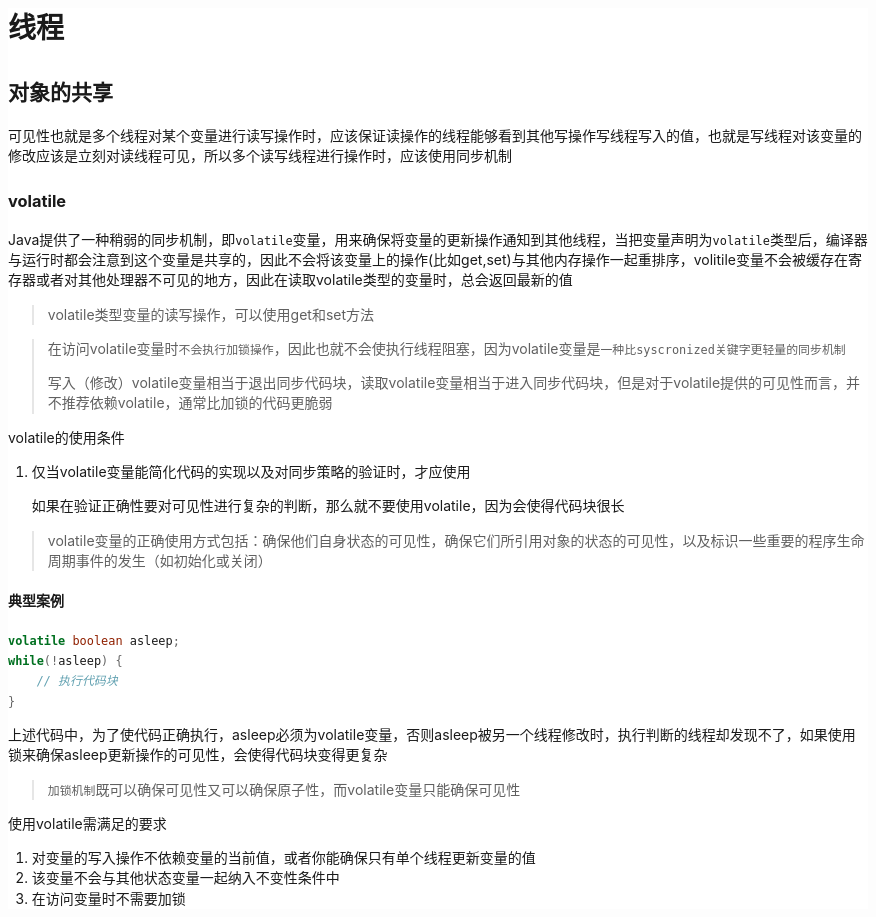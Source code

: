 # 线程



## 对象的共享

可见性也就是多个线程对某个变量进行读写操作时，应该保证读操作的线程能够看到其他写操作写线程写入的值，也就是写线程对该变量的修改应该是立刻对读线程可见，所以多个读写线程进行操作时，应该使用同步机制



### volatile

Java提供了一种稍弱的同步机制，即`volatile`变量，用来确保将变量的更新操作通知到其他线程，当把变量声明为`volatile`类型后，编译器与运行时都会注意到这个变量是共享的，因此不会将该变量上的操作(比如get,set)与其他内存操作一起重排序，volitile变量不会被缓存在寄存器或者对其他处理器不可见的地方，因此在读取volatile类型的变量时，总会返回最新的值

> volatile类型变量的读写操作，可以使用get和set方法



> 在访问volatile变量时`不会执行加锁操作`，因此也就不会使执行线程阻塞，因为volatile变量是`一种比syscronized关键字更轻量的同步机制`
>
> 写入（修改）volatile变量相当于退出同步代码块，读取volatile变量相当于进入同步代码块，但是对于volatile提供的可见性而言，并不推荐依赖volatile，通常比加锁的代码更脆弱





volatile的使用条件

1. 仅当volatile变量能简化代码的实现以及对同步策略的验证时，才应使用

    如果在验证正确性要对可见性进行复杂的判断，那么就不要使用volatile，因为会使得代码块很长

> volatile变量的正确使用方式包括：确保他们自身状态的可见性，确保它们所引用对象的状态的可见性，以及标识一些重要的程序生命周期事件的发生（如初始化或关闭）



#### 典型案例

```java
volatile boolean asleep;
while(!asleep) {
    // 执行代码块
}
```



上述代码中，为了使代码正确执行，asleep必须为volatile变量，否则asleep被另一个线程修改时，执行判断的线程却发现不了，如果使用锁来确保asleep更新操作的可见性，会使得代码块变得更复杂



> `加锁机制`既可以确保可见性又可以确保原子性，而volatile变量只能确保可见性





使用volatile需满足的要求

1. 对变量的写入操作不依赖变量的当前值，或者你能确保只有单个线程更新变量的值
2. 该变量不会与其他状态变量一起纳入不变性条件中
3. 在访问变量时不需要加锁
